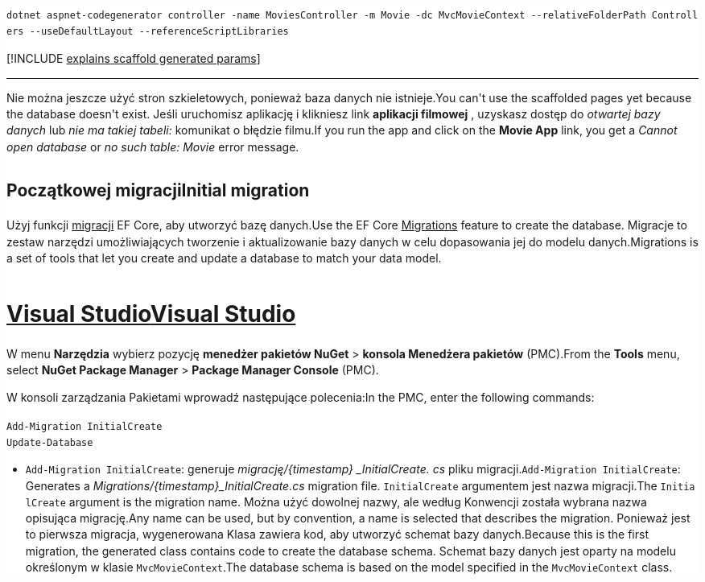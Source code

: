   ```dotnetcli
  dotnet aspnet-codegenerator controller -name MoviesController -m Movie -dc MvcMovieContext --relativeFolderPath Controllers --useDefaultLayout --referenceScriptLibraries
  ```

  [!INCLUDE [explains scaffold generated params](~/includes/mvc-intro/model4.md)]

---



<span data-ttu-id="7a83e-197">Nie można jeszcze użyć stron szkieletowych, ponieważ baza danych nie istnieje.</span><span class="sxs-lookup"><span data-stu-id="7a83e-197">You can't use the scaffolded pages yet because the database doesn't exist.</span></span> <span data-ttu-id="7a83e-198">Jeśli uruchomisz aplikację i klikniesz link **aplikacji filmowej** , uzyskasz dostęp do *otwartej bazy danych* lub *nie ma takiej tabeli:* komunikat o błędzie filmu.</span><span class="sxs-lookup"><span data-stu-id="7a83e-198">If you run the app and click on the **Movie App** link, you get a *Cannot open database* or *no such table: Movie* error message.</span></span>

<a name="migration"></a>

## <a name="initial-migration"></a><span data-ttu-id="7a83e-199">Początkowej migracji</span><span class="sxs-lookup"><span data-stu-id="7a83e-199">Initial migration</span></span>

<span data-ttu-id="7a83e-200">Użyj funkcji [migracji](xref:data/ef-mvc/migrations) EF Core, aby utworzyć bazę danych.</span><span class="sxs-lookup"><span data-stu-id="7a83e-200">Use the EF Core [Migrations](xref:data/ef-mvc/migrations) feature to create the database.</span></span> <span data-ttu-id="7a83e-201">Migracje to zestaw narzędzi umożliwiających tworzenie i aktualizowanie bazy danych w celu dopasowania jej do modelu danych.</span><span class="sxs-lookup"><span data-stu-id="7a83e-201">Migrations is a set of tools that let you create and update a database to match your data model.</span></span>

# <a name="visual-studiotabvisual-studio"></a>[<span data-ttu-id="7a83e-202">Visual Studio</span><span class="sxs-lookup"><span data-stu-id="7a83e-202">Visual Studio</span></span>](#tab/visual-studio)

<span data-ttu-id="7a83e-203">W menu **Narzędzia** wybierz pozycję **menedżer pakietów NuGet** > **konsola Menedżera pakietów** (PMC).</span><span class="sxs-lookup"><span data-stu-id="7a83e-203">From the **Tools** menu, select **NuGet Package Manager** > **Package Manager Console** (PMC).</span></span>

<span data-ttu-id="7a83e-204">W konsoli zarządzania Pakietami wprowadź następujące polecenia:</span><span class="sxs-lookup"><span data-stu-id="7a83e-204">In the PMC, enter the following commands:</span></span>

```powershell
Add-Migration InitialCreate
Update-Database
```

* <span data-ttu-id="7a83e-205">`Add-Migration InitialCreate`: generuje *migrację/{timestamp} _InitialCreate. cs* pliku migracji.</span><span class="sxs-lookup"><span data-stu-id="7a83e-205">`Add-Migration InitialCreate`: Generates a *Migrations/{timestamp}_InitialCreate.cs* migration file.</span></span> <span data-ttu-id="7a83e-206">`InitialCreate` argumentem jest nazwa migracji.</span><span class="sxs-lookup"><span data-stu-id="7a83e-206">The `InitialCreate` argument is the migration name.</span></span> <span data-ttu-id="7a83e-207">Można użyć dowolnej nazwy, ale według Konwencji została wybrana nazwa opisująca migrację.</span><span class="sxs-lookup"><span data-stu-id="7a83e-207">Any name can be used, but by convention, a name is selected that describes the migration.</span></span> <span data-ttu-id="7a83e-208">Ponieważ jest to pierwsza migracja, wygenerowana Klasa zawiera kod, aby utworzyć schemat bazy danych.</span><span class="sxs-lookup"><span data-stu-id="7a83e-208">Because this is the first migration, the generated class contains code to create the database schema.</span></span> <span data-ttu-id="7a83e-209">Schemat bazy danych jest oparty na modelu określonym w klasie `MvcMovieContext`.</span><span class="sxs-lookup"><span data-stu-id="7a83e-209">The database schema is based on the model specified in the `MvcMovieContext` class.</span></span>
